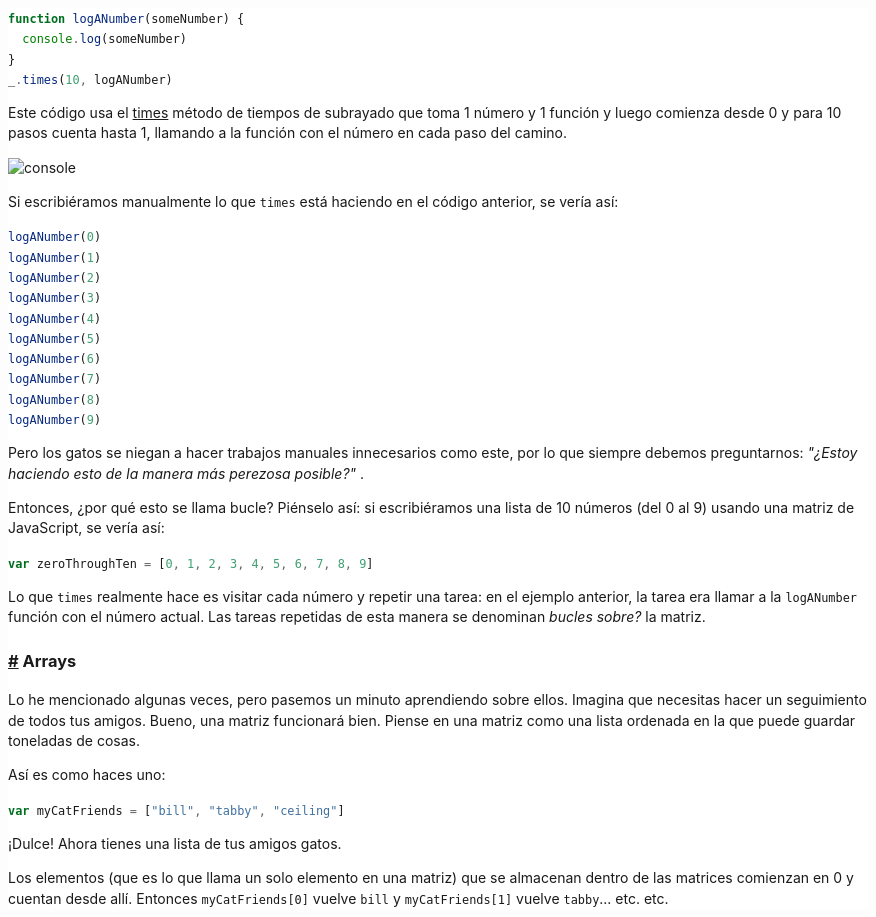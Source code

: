 ```js
function logANumber(someNumber) {
  console.log(someNumber)
}
_.times(10, logANumber)
```

Este código usa el [times](http://underscorejs.org/#times) método de tiempos de subrayado que toma 1 número y 1 función y luego comienza desde 0 y para 10 pasos cuenta hasta 1, llamando a la función con el número en cada paso del camino.

![console](images/times-loop.png)

Si escribiéramos manualmente lo que `times` está haciendo en el código anterior, se vería así:

```js
logANumber(0)
logANumber(1)
logANumber(2)
logANumber(3)
logANumber(4)
logANumber(5)
logANumber(6)
logANumber(7)
logANumber(8)
logANumber(9)
```

Pero los gatos se niegan a hacer trabajos manuales innecesarios como este, por lo que siempre debemos preguntarnos: _"¿Estoy haciendo esto de la manera más perezosa posible?"_ .

Entonces, ¿por qué esto se llama bucle? Piénselo así: si escribiéramos una lista de 10 números (del 0 al 9) usando una matriz de JavaScript, se vería así:

```js
var zeroThroughTen = [0, 1, 2, 3, 4, 5, 6, 7, 8, 9]
```

Lo que `times` realmente hace es visitar cada número y repetir una tarea: en el ejemplo anterior, la tarea era llamar a la `logANumber` función con el número actual. Las tareas repetidas de esta manera se denominan _bucles sobre?_ la matriz.

### <a id="arrays" href="#arrays">#</a> Arrays

Lo he mencionado algunas veces, pero pasemos un minuto aprendiendo sobre ellos. Imagina que necesitas hacer un seguimiento de todos tus amigos. Bueno, una matriz funcionará bien. Piense en una matriz como una lista ordenada en la que puede guardar toneladas de cosas.

Así es como haces uno:

```js
var myCatFriends = ["bill", "tabby", "ceiling"]
```

¡Dulce! Ahora tienes una lista de tus amigos gatos.

Los elementos (que es lo que llama un solo elemento en una matriz) que se almacenan dentro de las matrices comienzan en 0 y cuentan desde allí. Entonces `myCatFriends[0]` vuelve `bill` y `myCatFriends[1]` vuelve `tabby`... etc. etc.

